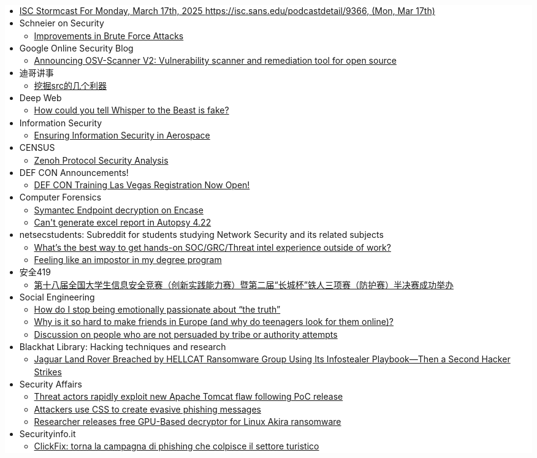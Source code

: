   - [ISC Stormcast For Monday, March 17th, 2025 https://isc.sans.edu/podcastdetail/9366, (Mon, Mar 17th)](https://isc.sans.edu/diary/rss/31772)
- Schneier on Security
  - [Improvements in Brute Force Attacks](https://www.schneier.com/blog/archives/2025/03/improvements-in-brute-force-attacks.html)
- Google Online Security Blog
  - [Announcing OSV-Scanner V2: Vulnerability scanner and remediation tool for open source](http://security.googleblog.com/2025/03/announcing-osv-scanner-v2-vulnerability.html)
- 迪哥讲事
  - [挖掘src的几个利器](https://mp.weixin.qq.com/s?__biz=MzIzMTIzNTM0MA==&mid=2247497282&idx=1&sn=2f55de163b57fc224c58a6dc5099b7b9&chksm=e8a5fc21dfd27537a8d7dba88cc88bde31cf3dcc764efd8bfe5c691fb43d924ab699d3584871&scene=58&subscene=0#rd)
- Deep Web
  - [How could you tell Whisper to the Beast is fake?](https://www.reddit.com/r/deepweb/comments/1jdlec7/how_could_you_tell_whisper_to_the_beast_is_fake/)
- Information Security
  - [Ensuring Information Security in Aerospace](https://www.reddit.com/r/Information_Security/comments/1jdd3iq/ensuring_information_security_in_aerospace/)
- CENSUS
  - [Zenoh Protocol Security Analysis](https://census-labs.com/news/2025/03/17/zenoh-protocol-security-analysis/)
- DEF CON Announcements!
  - [DEF CON Training Las Vegas Registration Now Open!](https://training.defcon.org/)
- Computer Forensics
  - [Symantec Endpoint decryption on Encase](https://www.reddit.com/r/computerforensics/comments/1jd8mrb/symantec_endpoint_decryption_on_encase/)
  - [Can't generate excel report in Autopsy 4.22](https://www.reddit.com/r/computerforensics/comments/1jczwb9/cant_generate_excel_report_in_autopsy_422/)
- netsecstudents: Subreddit for students studying Network Security and its related subjects
  - [What’s the best way to get hands-on SOC/GRC/Threat intel experience outside of work?](https://www.reddit.com/r/netsecstudents/comments/1jdo1ug/whats_the_best_way_to_get_handson_socgrcthreat/)
  - [Feeling like an impostor in my degree program](https://www.reddit.com/r/netsecstudents/comments/1jdll4z/feeling_like_an_impostor_in_my_degree_program/)
- 安全419
  - [第十八届全国大学生信息安全竞赛（创新实践能力赛）暨第二届“长城杯”铁人三项赛（防护赛）半决赛成功举办](https://mp.weixin.qq.com/s?__biz=MzUyMDQ4OTkyMg==&mid=2247547235&idx=1&sn=64f14cb0d44e394f198486312956131d&chksm=f9ebe7cece9c6ed8f4aaa37fdb7e208959cebf9d421caff2bb4004e56b09e2d363e6e7a82569&scene=58&subscene=0#rd)
- Social Engineering
  - [How do I stop being emotionally passionate about “the truth”](https://www.reddit.com/r/SocialEngineering/comments/1jdkbtb/how_do_i_stop_being_emotionally_passionate_about/)
  - [Why is it so hard to make friends in Europe (and why do teenagers look for them online)?](https://www.reddit.com/r/SocialEngineering/comments/1jd6as0/why_is_it_so_hard_to_make_friends_in_europe_and/)
  - [Discussion on people who are not persuaded by tribe or authority attempts](https://www.reddit.com/r/SocialEngineering/comments/1jdfohy/discussion_on_people_who_are_not_persuaded_by/)
- Blackhat Library: Hacking techniques and research
  - [Jaguar Land Rover Breached by HELLCAT Ransomware Group Using Its Infostealer Playbook—Then a Second Hacker Strikes](https://www.reddit.com/r/blackhat/comments/1jd6vdq/jaguar_land_rover_breached_by_hellcat_ransomware/)
- Security Affairs
  - [Threat actors rapidly exploit new Apache Tomcat flaw following PoC release](https://securityaffairs.com/175522/security/threat-actors-rapidly-exploit-new-apache-tomcat-flaw-following-poc-release.html)
  - [Attackers use CSS to create evasive phishing messages](https://securityaffairs.com/175512/security/attackers-use-css-to-create-evasive-phishing-messages.html)
  - [Researcher releases free GPU-Based decryptor for Linux Akira ransomware](https://securityaffairs.com/175494/malware/free-decryptor-linux-akira-ransomware-brute-force.html)
- Securityinfo.it
  - [ClickFix: torna la campagna di phishing che colpisce il settore turistico](https://www.securityinfo.it/2025/03/17/clickfix-torna-la-campagna-di-phishing-che-colpisce-il-settore-turistico/?utm_source=rss&utm_medium=rss&utm_campaign=clickfix-torna-la-campagna-di-phishing-che-colpisce-il-settore-turistico)